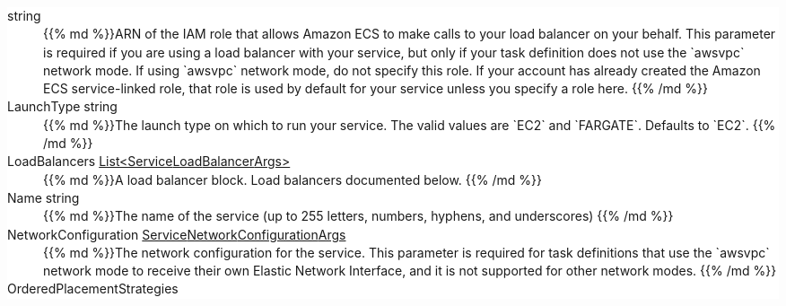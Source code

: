 </span>
        <span class="property-indicator"></span>
        <span class="property-type">string</span>
    </dt>
    <dd>{{% md %}}ARN of the IAM role that allows Amazon ECS to make calls to your load balancer on your behalf. This parameter is required if you are using a load balancer with your service, but only if your task definition does not use the `awsvpc` network mode. If using `awsvpc` network mode, do not specify this role. If your account has already created the Amazon ECS service-linked role, that role is used by default for your service unless you specify a role here.
{{% /md %}}</dd>
    <dt class="property-optional"
            title="Optional">
        <span id="launchtype_csharp">
<a href="#launchtype_csharp" style="color: inherit; text-decoration: inherit;">Launch<wbr>Type</a>
</span>
        <span class="property-indicator"></span>
        <span class="property-type">string</span>
    </dt>
    <dd>{{% md %}}The launch type on which to run your service. The valid values are `EC2` and `FARGATE`. Defaults to `EC2`.
{{% /md %}}</dd>
    <dt class="property-optional"
            title="Optional">
        <span id="loadbalancers_csharp">
<a href="#loadbalancers_csharp" style="color: inherit; text-decoration: inherit;">Load<wbr>Balancers</a>
</span>
        <span class="property-indicator"></span>
        <span class="property-type"><a href="#serviceloadbalancer">List&lt;Service<wbr>Load<wbr>Balancer<wbr>Args&gt;</a></span>
    </dt>
    <dd>{{% md %}}A load balancer block. Load balancers documented below.
{{% /md %}}</dd>
    <dt class="property-optional"
            title="Optional">
        <span id="name_csharp">
<a href="#name_csharp" style="color: inherit; text-decoration: inherit;">Name</a>
</span>
        <span class="property-indicator"></span>
        <span class="property-type">string</span>
    </dt>
    <dd>{{% md %}}The name of the service (up to 255 letters, numbers, hyphens, and underscores)
{{% /md %}}</dd>
    <dt class="property-optional"
            title="Optional">
        <span id="networkconfiguration_csharp">
<a href="#networkconfiguration_csharp" style="color: inherit; text-decoration: inherit;">Network<wbr>Configuration</a>
</span>
        <span class="property-indicator"></span>
        <span class="property-type"><a href="#servicenetworkconfiguration">Service<wbr>Network<wbr>Configuration<wbr>Args</a></span>
    </dt>
    <dd>{{% md %}}The network configuration for the service. This parameter is required for task definitions that use the `awsvpc` network mode to receive their own Elastic Network Interface, and it is not supported for other network modes.
{{% /md %}}</dd>
    <dt class="property-optional"
            title="Optional">
        <span id="orderedplacementstrategies_csharp">
<a href="#orderedplacementstrategies_csharp" style="color: inherit; text-decoration: inherit;">Ordered<wbr>Placement<wbr>Strategies</a>
</span>
        <span class="property-indicator"></span>